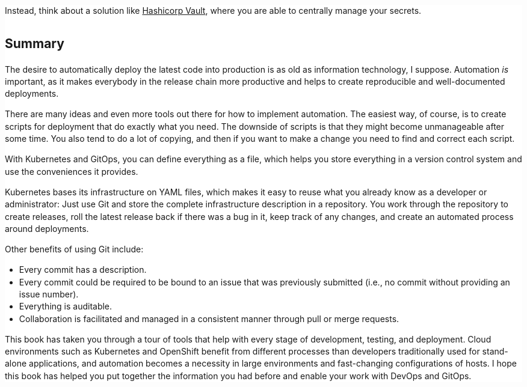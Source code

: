 Instead, think about a solution like [Hashicorp Vault][20], where you are able to centrally manage your secrets.

## Summary
The desire to automatically deploy the latest code into production is as old as information technology, I suppose. Automation *is* important, as it makes everybody in the release chain more productive and helps to create reproducible and well-documented deployments.

There are many ideas and even more tools out there for how to implement automation. The easiest way, of course, is to create scripts for deployment that do exactly what you need. The downside of scripts is that they might become unmanageable after some time. You also tend to do a lot of copying, and then if you want to make a change you need to find and correct each script.

With Kubernetes and GitOps, you can define everything as a file, which helps you store everything in a version control system and use the conveniences it provides.

Kubernetes bases its infrastructure on YAML files, which makes it easy to reuse what you already know as a developer or administrator: Just use Git and store the complete infrastructure description in a repository. You work through the repository to create releases, roll the latest release back if there was a bug in it, keep track of any changes, and create an automated process around deployments.

Other benefits of using Git include:
- Every commit has a description.
- Every commit could be required to be bound to an issue that was previously submitted (i.e., no commit without providing an issue number).
- Everything is auditable.
- Collaboration is facilitated and managed in a consistent manner through pull or merge requests.

This book has taken you through a tour of tools that help with every stage of development, testing, and deployment. Cloud environments such as Kubernetes and OpenShift benefit from different processes than developers traditionally used for stand-alone applications, and automation becomes a necessity in large environments and fast-changing configurations of hosts. I hope this book has helped you put together the information you had before and enable your work with DevOps and GitOps.

[1]:	https://argoproj.github.io/argo-cd/
[2]:	https://github.com/wpernath/book-example/tree/main/person-service "Person Service"
[3]:	https://docs.openshift.com/container-platform/4.8/cicd/gitops/installing-openshift-gitops.html
[4]:	https://github.com/code-ready/crc
[5]:	https://www.opensourcerers.org/2021/07/26/automated-application-packaging-and-distribution-with-openshift-tekton-pipelines-part-34-2/
[6]:	https://github.com/wpernath/person-service-config
[7]:	https://deviq.com/principles/separation-of-concerns
[8]:	https://argo-cd.readthedocs.io/en/latest/getting_started/
[9]:	https://docs.openshift.com/container-platform/4.8/cicd/gitops/installing-openshift-gitops.html
[10]:	https://quay.io
[11]:	https://quay.io
[12]:	https://tekton.dev/docs/pipelines/auth/
[13]:	https://www.opensourcerers.org/2021/07/26/automated-application-packaging-and-distribution-with-openshift-tekton-pipelines-part-34-2/
[14]:	https://cloud.google.com/blog/products/application-development/introducing-jib-build-java-docker-images-better
[15]:	https://tekton.dev/docs/pipelines/tasks/#emitting-results
[16]:	https://raw.githubusercontent.com/wpernath/book-example/main/tekton/pipelines/tekton-pipeline.yaml
[17]:	https://tekton.dev/docs/pipelines/pipelines/#guard-task-execution-using-whenexpressions
[18]:	https://argo-cd.readthedocs.io/en/stable/user-guide/sync-waves/
[19]:	https://argo-cd.readthedocs.io/en/stable/user-guide/resource_hooks/
[20]:	https://www.hashicorp.com/products/vault/secrets-management
[21]:   https://docs.github.com/en/authentication/keeping-your-account-and-data-secure/creating-a-personal-access-token

[image-1]:	gitops-delivery-chain.png
[image-2]:	install-gitops-operator.png
[image-3]:	argocd-new-login-ocp.png
[image-4]:	argocd-new-app.png
[image-5]:	argocd-sync-failed.png
[image-6]:	argocd-sync-success.png
[image-7]:	tekton-non-gitops-pipeline.png
[image-8]:	gitops-dev-pipeline.png
[image-9]:	tekton-parameter-mapping.png
[image-10]:	gitops-stage-pipeline.png
[image-11]:	argocd-sync-log.png
[image-12]:	github-keys.png
[image-13]:	github-token.png

